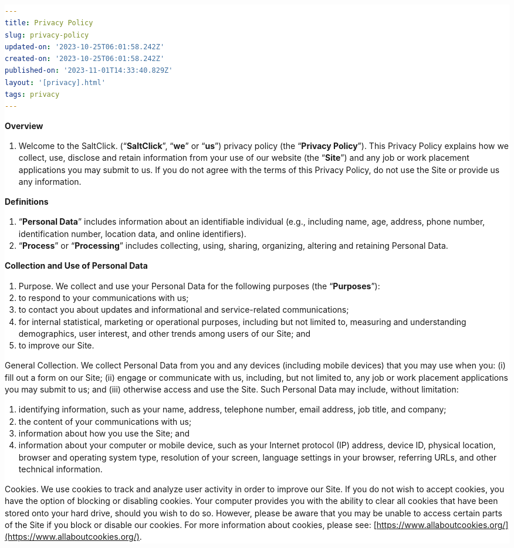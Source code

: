 ```yaml
---
title: Privacy Policy
slug: privacy-policy
updated-on: '2023-10-25T06:01:58.242Z'
created-on: '2023-10-25T06:01:58.242Z'
published-on: '2023-11-01T14:33:40.829Z'
layout: '[privacy].html'
tags: privacy
---
```


**Overview**

1.  Welcome to the SaltClick. (“**SaltClick**”, “**we**” or “**us**”) privacy policy (the “**Privacy Policy**”). This Privacy Policy explains how we collect, use, disclose and retain information from your use of our website (the “**Site**”) and any job or work placement applications you may submit to us. If you do not agree with the terms of this Privacy Policy, do not use the Site or provide us any information.

**Definitions**

1.  “**Personal Data**” includes information about an identifiable individual (e.g., including name, age, address, phone number, identification number, location data, and online identifiers).
2.  “**Process**” or “**Processing**” includes collecting, using, sharing, organizing, altering and retaining Personal Data.

**Collection and Use of Personal Data**

1.  Purpose. We collect and use your Personal Data for the following purposes (the “**Purposes**”):
2.  to respond to your communications with us;
3.  to contact you about updates and informational and service-related communications;
4.  for internal statistical, marketing or operational purposes, including but not limited to, measuring and understanding demographics, user interest, and other trends among users of our Site; and
5.  to improve our Site.

General Collection. We collect Personal Data from you and any devices (including mobile devices) that you may use when you: (i) fill out a form on our Site; (ii) engage or communicate with us, including, but not limited to, any job or work placement applications you may submit to us; and (iii) otherwise access and use the Site. Such Personal Data may include, without limitation:

1.  identifying information, such as your name, address, telephone number, email address, job title, and company;
2.  the content of your communications with us;
3.  information about how you use the Site; and
4.  information about your computer or mobile device, such as your Internet protocol (IP) address, device ID, physical location, browser and operating system type, resolution of your screen, language settings in your browser, referring URLs, and other technical information.

Cookies. We use cookies to track and analyze user activity in order to improve our Site. If you do not wish to accept cookies, you have the option of blocking or disabling cookies. Your computer provides you with the ability to clear all cookies that have been stored onto your hard drive, should you wish to do so. However, please be aware that you may be unable to access certain parts of the Site if you block or disable our cookies. For more information about cookies, please see: [https://www.allaboutcookies.org/](https://www.allaboutcookies.org/).
